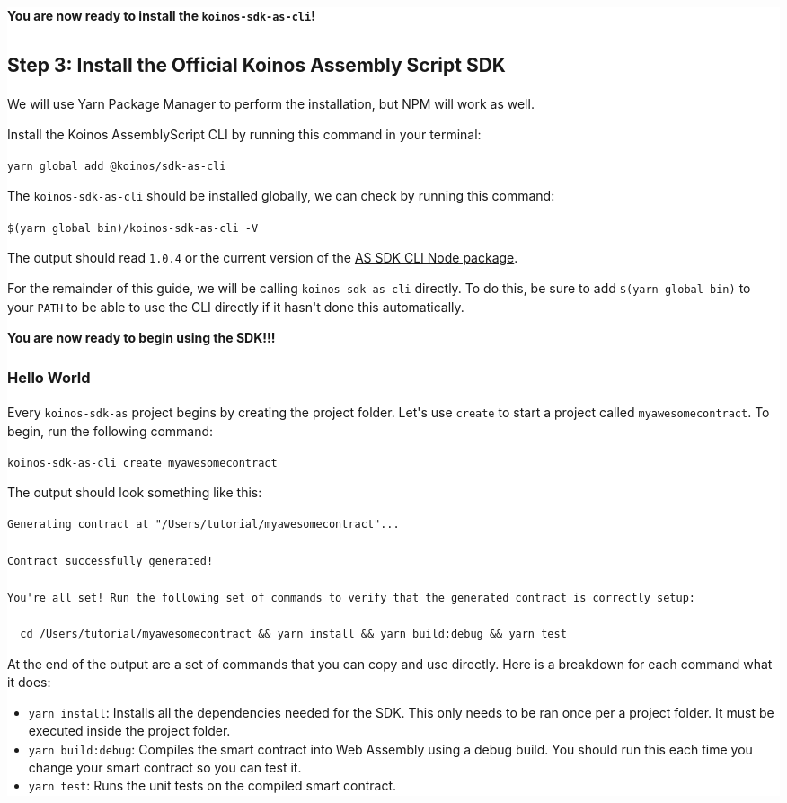 __You are now ready to install the `koinos-sdk-as-cli`!__

## Step 3: Install the Official Koinos Assembly Script SDK

We will use Yarn Package Manager to perform the installation, but NPM will work as well. 

Install the Koinos AssemblyScript CLI by running this command in your terminal:

```
yarn global add @koinos/sdk-as-cli
```

The `koinos-sdk-as-cli` should be installed globally, we can check by running this command:

```
$(yarn global bin)/koinos-sdk-as-cli -V
```

The output should read `1.0.4` or the current version of the [AS SDK CLI Node package](https://www.npmjs.com/package/@koinos/sdk-as-cli).

For the remainder of this guide, we will be calling `koinos-sdk-as-cli` directly. To do this, be sure to add `$(yarn global bin)` to your `PATH` to be able to use the CLI directly if it hasn't done this automatically.

__You are now ready to begin using the SDK!!!__


### Hello World

Every `koinos-sdk-as` project begins by creating the project folder. Let's use `create` to start a project called `myawesomecontract`. To begin, run the following command:

```
koinos-sdk-as-cli create myawesomecontract
```
The output should look something like this:

```
Generating contract at "/Users/tutorial/myawesomecontract"...

Contract successfully generated!

You're all set! Run the following set of commands to verify that the generated contract is correctly setup:

  cd /Users/tutorial/myawesomecontract && yarn install && yarn build:debug && yarn test
```

At the end of the output are a set of commands that you can copy and use directly. Here is a breakdown for each command what it does:

- `yarn install`: Installs all the dependencies needed for the SDK. This only needs to be ran once per a project folder. It must be executed inside the project folder.
- `yarn build:debug`: Compiles the smart contract into Web Assembly using a debug build. You should run this each time you change your smart contract so you can test it.
- `yarn test`: Runs the unit tests on the compiled smart contract.
